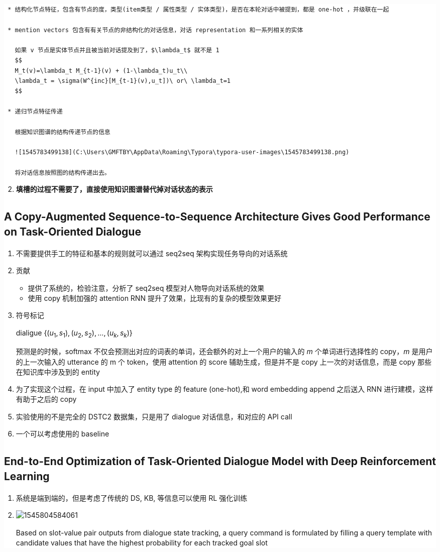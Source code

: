      * 结构化节点特征，包含有节点的度，类型(item类型 / 属性类型 / 实体类型)，是否在本轮对话中被提到，都是 one-hot ，并级联在一起

     * mention vectors 包含有有关节点的非结构化的对话信息，对话 representation 和一系列相关的实体

       如果 v 节点是实体节点并且被当前对话提及到了，$\lambda_t$ 就不是 1
       $$
       M_t(v)=\lambda_t M_{t-1}(v) + (1-\lambda_t)u_t\\
       \lambda_t = \sigma(W^{inc}[M_{t-1}(v),u_t])\ or\ \lambda_t=1
       $$

     * 递归节点特征传递

       根据知识图谱的结构传递节点的信息

       ![1545783499138](C:\Users\GMFTBY\AppData\Roaming\Typora\typora-user-images\1545783499138.png)

       将对话信息按照图的结构传递出去。

2. **填槽的过程不需要了，直接使用知识图谱替代掉对话状态的表示**

## A Copy-Augmented Sequence-to-Sequence Architecture Gives Good Performance on Task-Oriented Dialogue

1. 不需要提供手工的特征和基本的规则就可以通过 seq2seq 架构实现任务导向的对话系统

2. 贡献

   * 提供了系统的，检验注意，分析了 seq2seq 模型对人物导向对话系统的效果
   * 使用 copy 机制加强的 attention RNN 提升了效果，比现有的复杂的模型效果更好

3. 符号标记

   dialigue $\{(u_1, s_1), (u_2, s_2), ..., (u_k, s_k)\}$

   预测是的时候，softmax 不仅会预测出对应的词表的单词，还会额外的对上一个用户的输入的 $m$ 个单词进行选择性的 copy，$m$ 是用户的上一次输入的 utterance 的 m 个 token，使用 attention 的 score 辅助生成，但是并不是 copy 上一次的对话信息，而是 copy 那些在知识库中涉及到的 entity 

4. 为了实现这个过程，在 input 中加入了 entity type 的 feature (one-hot),和 word embedding append 之后送入 RNN 进行建模，这样有助于之后的 copy

5. 实验使用的不是完全的 DSTC2 数据集，只是用了 dialogue 对话信息，和对应的 API call 

6. 一个可以考虑使用的 baseline





## End-to-End Optimization of Task-Oriented Dialogue Model with Deep Reinforcement Learning

1. 系统是端到端的，但是考虑了传统的 DS, KB, 等信息可以使用 RL 强化训练

2. ![1545804584061](C:\Users\GMFTBY\AppData\Roaming\Typora\typora-user-images\1545804584061.png)

   Based on slot-value pair outputs from dialogue state tracking, a query command is formulated by
   filling a query template with candidate values that have the highest probability for each tracked goal slot 

